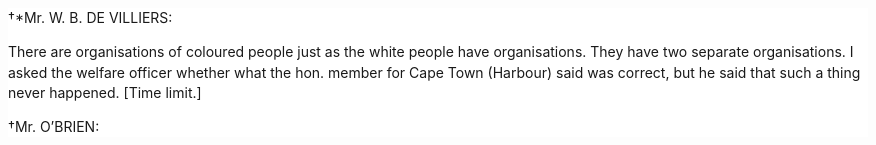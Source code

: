 <from>&#x2020;*Mr. <person refersTo="hansard_za">W. B. DE VILLIERS</person>:</from>

<p>There are organisations of coloured people just as the white people have organisations. They have two separate organisations. I asked the welfare officer whether what the hon. member for Cape Town (Harbour) said was correct, but he said that such a thing never happened. [Time limit.]</p>

</speech>

<speech by="#o&#x2019;brien">

<from>&#x2020;Mr. <person refersTo="hansard_za">O&#x2019;BRIEN</person>:</from>
